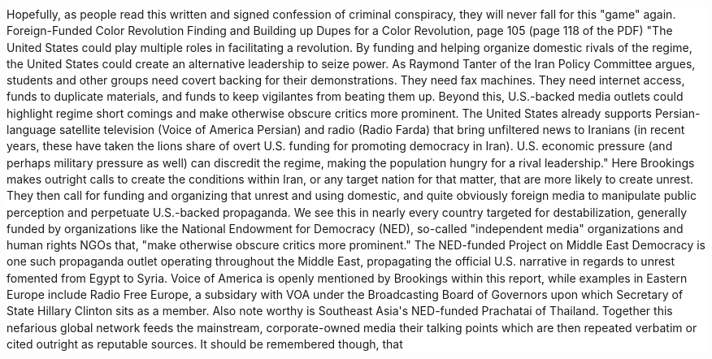 Hopefully, as people read
this written and signed confession of criminal
conspiracy, they will never fall for this "game" again.
Foreign-Funded Color
Revolution
Finding and Building up Dupes for a Color Revolution,
page 105 (page 118 of the PDF)
"The United States
could play multiple roles in facilitating a revolution.
By funding and helping organize domestic rivals of the
regime, the United States could create an alternative
leadership to seize power.
As Raymond Tanter of the Iran
Policy Committee argues, students and other groups need
covert backing for their demonstrations. They need fax
machines. They need internet access, funds to duplicate
materials, and funds to keep vigilantes from beating
them up.
Beyond this, U.S.-backed media outlets could highlight
regime short comings and make otherwise obscure critics
more prominent.
The United States already supports
Persian-language satellite television (Voice of America
Persian) and radio (Radio Farda) that bring unfiltered
news to Iranians (in recent years, these have taken the
lions share of overt U.S. funding for promoting
democracy in Iran).
U.S. economic pressure (and perhaps
military pressure as well) can discredit the regime,
making the population hungry for a rival leadership."
Here Brookings makes outright calls to create the
conditions within Iran, or any target nation for that
matter, that are more likely to create unrest.
They then
call for funding and organizing that unrest and using
domestic, and quite obviously foreign media to
manipulate public perception and perpetuate U.S.-backed
propaganda.
We see this in nearly every country targeted
for destabilization, generally funded by organizations
like the National Endowment for Democracy (NED),
so-called "independent media" organizations and human
rights NGOs that,
"make otherwise obscure critics more
prominent."
The
NED-funded Project on Middle East Democracy is one
such propaganda outlet operating throughout the Middle
East, propagating the official U.S. narrative in regards
to unrest fomented from Egypt to Syria.
Voice of America
is openly mentioned by Brookings within this report,
while examples in Eastern Europe include
Radio Free Europe, a subsidary with VOA under the
Broadcasting Board of Governors upon which Secretary
of State Hillary Clinton sits as a member.
Also note
worthy is Southeast Asia's
NED-funded Prachatai of Thailand.
Together this nefarious global network feeds the
mainstream, corporate-owned media their talking points
which are then repeated verbatim or cited outright as
reputable sources.
It should be remembered though, that